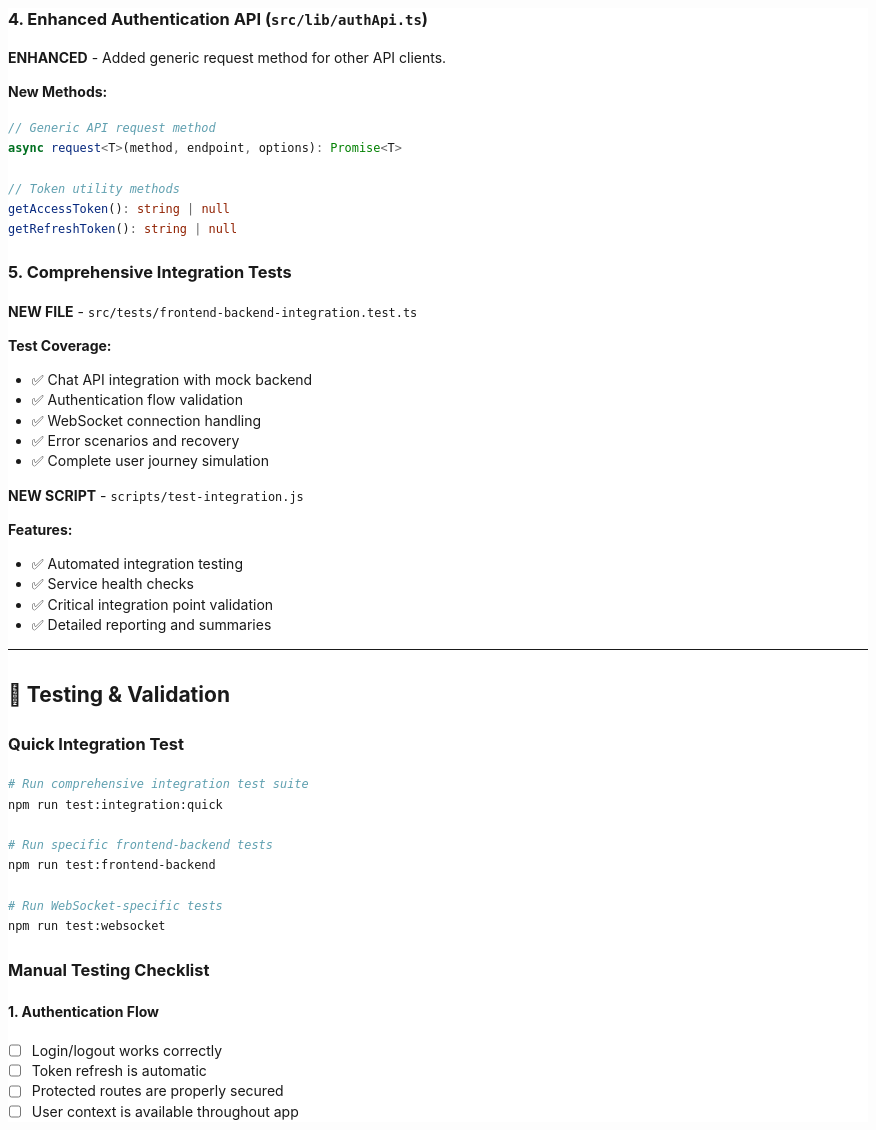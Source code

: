 ### **4. Enhanced Authentication API (`src/lib/authApi.ts`)**

**ENHANCED** - Added generic request method for other API clients.

**New Methods:**
```typescript
// Generic API request method
async request<T>(method, endpoint, options): Promise<T>

// Token utility methods
getAccessToken(): string | null
getRefreshToken(): string | null
```

### **5. Comprehensive Integration Tests**

**NEW FILE** - `src/tests/frontend-backend-integration.test.ts`

**Test Coverage:**
- ✅ Chat API integration with mock backend
- ✅ Authentication flow validation
- ✅ WebSocket connection handling
- ✅ Error scenarios and recovery
- ✅ Complete user journey simulation

**NEW SCRIPT** - `scripts/test-integration.js`

**Features:**
- ✅ Automated integration testing
- ✅ Service health checks
- ✅ Critical integration point validation
- ✅ Detailed reporting and summaries

---

## 🧪 Testing & Validation

### **Quick Integration Test**
```bash
# Run comprehensive integration test suite
npm run test:integration:quick

# Run specific frontend-backend tests
npm run test:frontend-backend

# Run WebSocket-specific tests
npm run test:websocket
```

### **Manual Testing Checklist**

#### **1. Authentication Flow**
- [ ] Login/logout works correctly
- [ ] Token refresh is automatic
- [ ] Protected routes are properly secured
- [ ] User context is available throughout app
